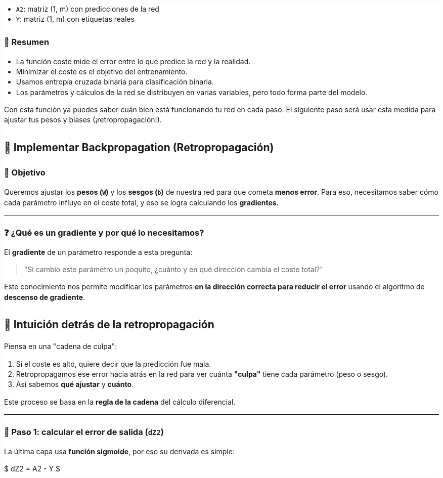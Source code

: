 * `A2`: matriz (1, m) con predicciones de la red
* `Y`: matriz (1, m) con etiquetas reales


### 🧠 Resumen

* La función coste mide el error entre lo que predice la red y la realidad.
* Minimizar el coste es el objetivo del entrenamiento.
* Usamos entropía cruzada binaria para clasificación binaria.
* Los parámetros y cálculos de la red se distribuyen en varias variables, pero todo forma parte del modelo.



Con esta función ya puedes saber cuán bien está funcionando tu red en cada paso. El siguiente paso será usar esta medida para ajustar tus pesos y biases (¡retropropagación!).

## 🔄 Implementar Backpropagation (Retropropagación)

### 🎯 Objetivo

Queremos ajustar los **pesos (`W`)** y los **sesgos (`b`)** de nuestra red para que cometa **menos error**. Para eso, necesitamos saber cómo cada parámetro influye en el coste total, y eso se logra calculando los **gradientes**.

---

### ❓ ¿Qué es un gradiente y por qué lo necesitamos?

El **gradiente** de un parámetro responde a esta pregunta:

> "Si cambio este parámetro un poquito, ¿cuánto y en qué dirección cambia el coste total?"

Este conocimiento nos permite modificar los parámetros **en la dirección correcta para reducir el error** usando el algoritmo de **descenso de gradiente**.



## 🧠 Intuición detrás de la retropropagación

Piensa en una "cadena de culpa":

1. Si el coste es alto, quiere decir que la predicción fue mala.
2. Retropropagamos ese error hacia atrás en la red para ver cuánta **"culpa"** tiene cada parámetro (peso o sesgo).
3. Así sabemos **qué ajustar** y **cuánto**.

Este proceso se basa en la **regla de la cadena** del cálculo diferencial.

---

### 🔹 Paso 1: calcular el error de salida (`dZ2`)

La última capa usa **función sigmoide**, por eso su derivada es simple:

$
dZ2 = A2 - Y
$

